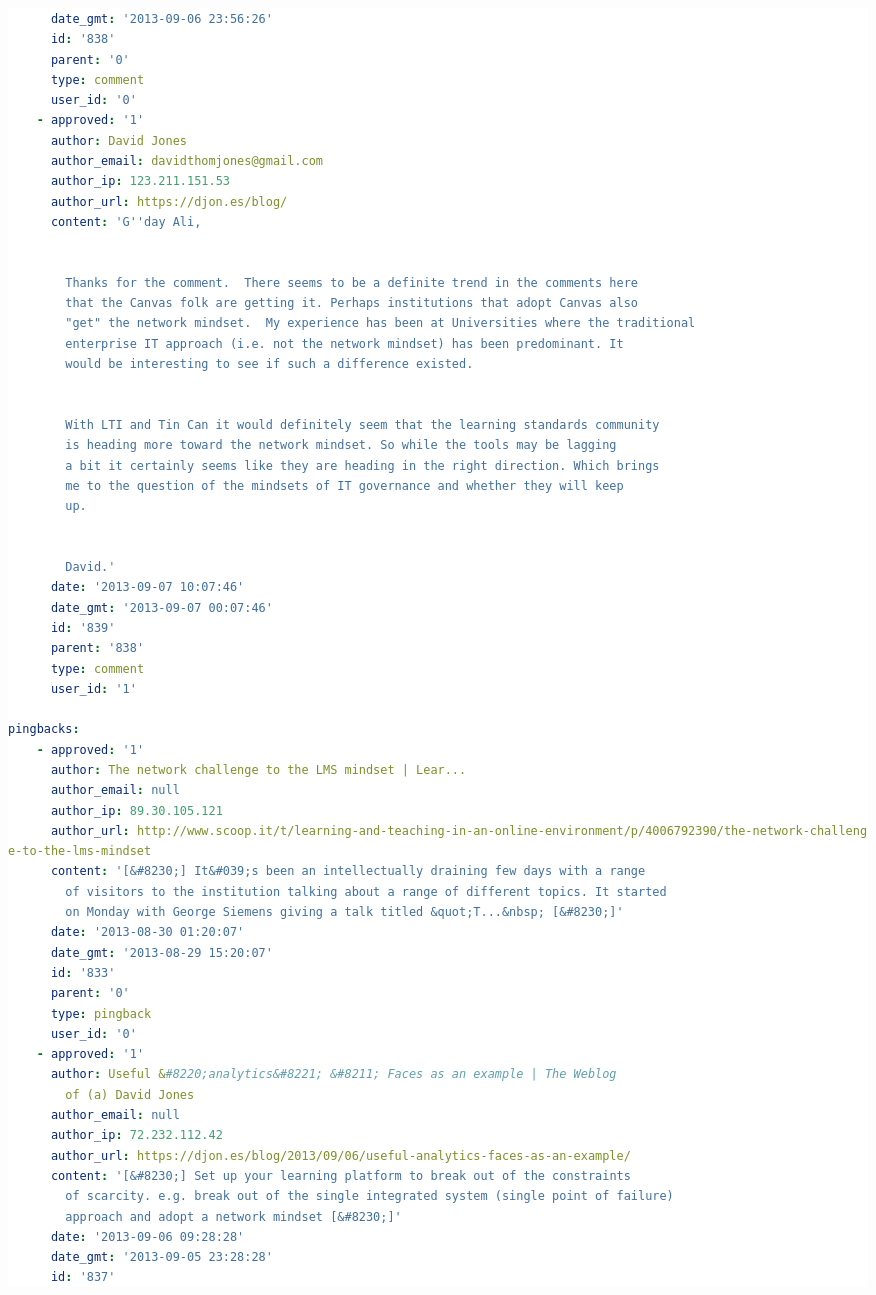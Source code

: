 ```yaml
      date_gmt: '2013-09-06 23:56:26'
      id: '838'
      parent: '0'
      type: comment
      user_id: '0'
    - approved: '1'
      author: David Jones
      author_email: davidthomjones@gmail.com
      author_ip: 123.211.151.53
      author_url: https://djon.es/blog/
      content: 'G''day Ali,
    
    
        Thanks for the comment.  There seems to be a definite trend in the comments here
        that the Canvas folk are getting it. Perhaps institutions that adopt Canvas also
        "get" the network mindset.  My experience has been at Universities where the traditional
        enterprise IT approach (i.e. not the network mindset) has been predominant. It
        would be interesting to see if such a difference existed.
    
    
        With LTI and Tin Can it would definitely seem that the learning standards community
        is heading more toward the network mindset. So while the tools may be lagging
        a bit it certainly seems like they are heading in the right direction. Which brings
        me to the question of the mindsets of IT governance and whether they will keep
        up.
    
    
        David.'
      date: '2013-09-07 10:07:46'
      date_gmt: '2013-09-07 00:07:46'
      id: '839'
      parent: '838'
      type: comment
      user_id: '1'
    
pingbacks:
    - approved: '1'
      author: The network challenge to the LMS mindset | Lear...
      author_email: null
      author_ip: 89.30.105.121
      author_url: http://www.scoop.it/t/learning-and-teaching-in-an-online-environment/p/4006792390/the-network-challenge-to-the-lms-mindset
      content: '[&#8230;] It&#039;s been an intellectually draining few days with a range
        of visitors to the institution talking about a range of different topics. It started
        on Monday with George Siemens giving a talk titled &quot;T...&nbsp; [&#8230;]'
      date: '2013-08-30 01:20:07'
      date_gmt: '2013-08-29 15:20:07'
      id: '833'
      parent: '0'
      type: pingback
      user_id: '0'
    - approved: '1'
      author: Useful &#8220;analytics&#8221; &#8211; Faces as an example | The Weblog
        of (a) David Jones
      author_email: null
      author_ip: 72.232.112.42
      author_url: https://djon.es/blog/2013/09/06/useful-analytics-faces-as-an-example/
      content: '[&#8230;] Set up your learning platform to break out of the constraints
        of scarcity. e.g. break out of the single integrated system (single point of failure)
        approach and adopt a network mindset [&#8230;]'
      date: '2013-09-06 09:28:28'
      date_gmt: '2013-09-05 23:28:28'
      id: '837'
```